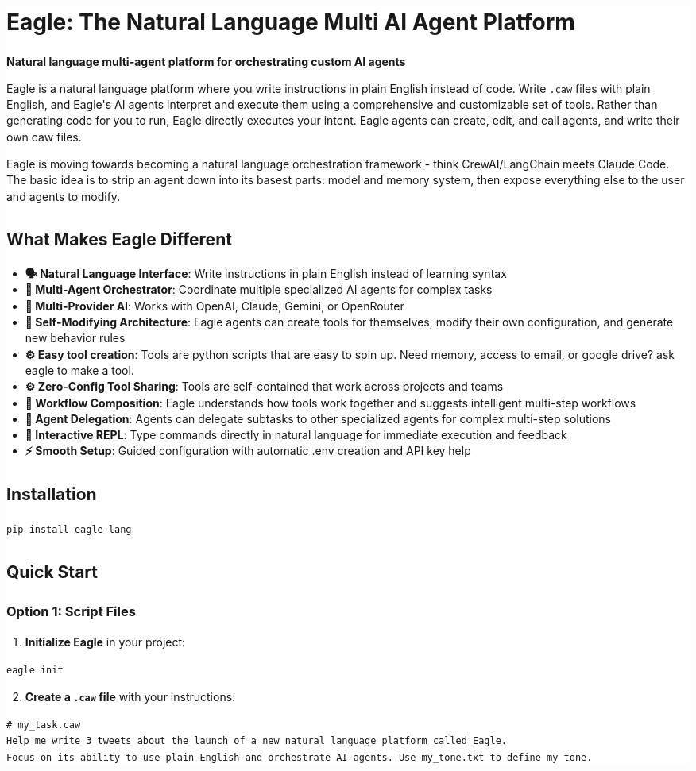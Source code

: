 # Eagle: The Natural Language Multi AI Agent Platform

**Natural language multi-agent platform for orchestrating custom AI agents**

Eagle is a natural language platform where you write instructions in plain English instead of code. Write `.caw` files with plain English, and Eagle's AI agents interpret and execute them using a comprehensive and customizable set of tools. Rather than generating code for you to run, Eagle directly executes your intent. Eagle agents can create, edit, and call agents, and write their own caw files.

Eagle is moving towards becoming a natural language orchestration framework - think CrewAI/LangChain meets Claude Code. The basic idea is to strip an agent down into its basest parts: model and memory system, then expose everything else to the user and agents to modify.

## What Makes Eagle Different

- **🗣️ Natural Language Interface**: Write instructions in plain English instead of learning syntax
- **🤖 Multi-Agent Orchestrator**: Coordinate multiple specialized AI agents for complex tasks
- **🚀 Multi-Provider AI**: Works with OpenAI, Claude, Gemini, or OpenRouter
- **🔄 Self-Modifying Architecture**: Eagle agents can create tools for themselves, modify their own configuration, and generate new behavior rules
- **⚙️ Easy tool creation**: Tools are python scripts that are easy to spin up. Need memory, access to email, or google drive? ask eagle to make a tool.
- **⚙️ Zero-Config Tool Sharing**: Tools are self-contained that work across projects and teams
- **🔗 Workflow Composition**: Eagle understands how tools work together and suggests intelligent multi-step workflows
- **🔄 Agent Delegation**: Agents can delegate subtasks to other specialized agents for complex multi-step solutions
- **💬 Interactive REPL**: Type commands directly in natural language for immediate execution and feedback
- **⚡ Smooth Setup**: Guided configuration with automatic .env creation and API key help

## Installation

```bash
pip install eagle-lang
```

## Quick Start

### Option 1: Script Files

1. **Initialize Eagle** in your project:

```bash
eagle init
```

2. **Create a `.caw` file** with your instructions:

```
# my_task.caw
Help me write 3 tweets about the launch of a new natural language platform called Eagle.
Focus on its ability to use plain English and orchestrate AI agents. Use my_tone.txt to define my tone.
```
